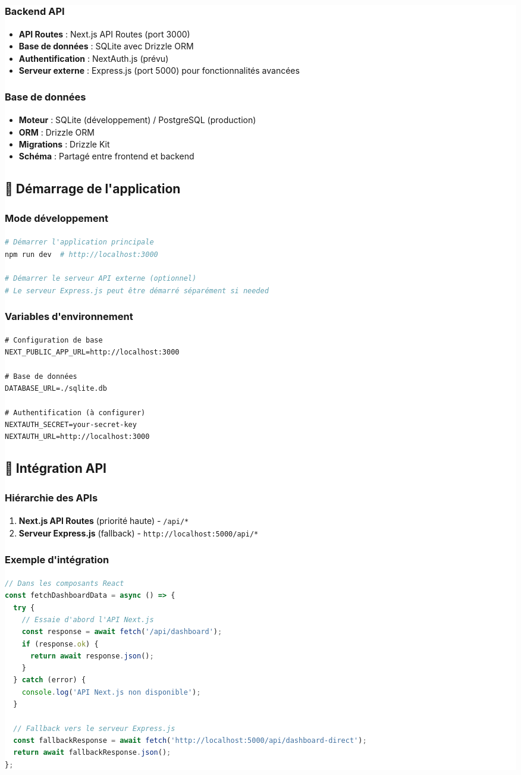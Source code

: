 ### **Backend API**
- **API Routes** : Next.js API Routes (port 3000)
- **Base de données** : SQLite avec Drizzle ORM
- **Authentification** : NextAuth.js (prévu)
- **Serveur externe** : Express.js (port 5000) pour fonctionnalités avancées

### **Base de données**
- **Moteur** : SQLite (développement) / PostgreSQL (production)
- **ORM** : Drizzle ORM
- **Migrations** : Drizzle Kit
- **Schéma** : Partagé entre frontend et backend

## 🚀 **Démarrage de l'application**

### **Mode développement**
```bash
# Démarrer l'application principale
npm run dev  # http://localhost:3000

# Démarrer le serveur API externe (optionnel)
# Le serveur Express.js peut être démarré séparément si needed
```

### **Variables d'environnement**
```env
# Configuration de base
NEXT_PUBLIC_APP_URL=http://localhost:3000

# Base de données
DATABASE_URL=./sqlite.db

# Authentification (à configurer)
NEXTAUTH_SECRET=your-secret-key
NEXTAUTH_URL=http://localhost:3000
```

## 📡 **Intégration API**

### **Hiérarchie des APIs**
1. **Next.js API Routes** (priorité haute) - `/api/*`
2. **Serveur Express.js** (fallback) - `http://localhost:5000/api/*`

### **Exemple d'intégration**
```typescript
// Dans les composants React
const fetchDashboardData = async () => {
  try {
    // Essaie d'abord l'API Next.js
    const response = await fetch('/api/dashboard');
    if (response.ok) {
      return await response.json();
    }
  } catch (error) {
    console.log('API Next.js non disponible');
  }

  // Fallback vers le serveur Express.js
  const fallbackResponse = await fetch('http://localhost:5000/api/dashboard-direct');
  return await fallbackResponse.json();
};
```
